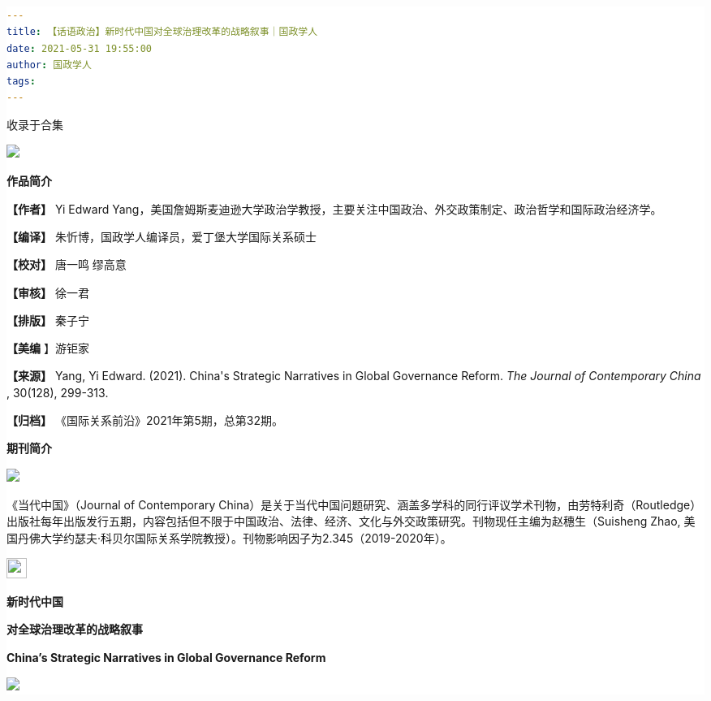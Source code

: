 ```yaml
---
title: 【话语政治】新时代中国对全球治理改革的战略叙事｜国政学人
date: 2021-05-31 19:55:00
author: 国政学人
tags: 
---
```



收录于合集

![](/images/1049/2.jpeg)

  

**作品简介**

 **【作者】** Yi Edward Yang，美国詹姆斯麦迪逊大学政治学教授，主要关注中国政治、外交政策制定、政治哲学和国际政治经济学。

 **【编译】** 朱忻博，国政学人编译员，爱丁堡大学国际关系硕士

 **【校对】** 唐一鸣 缪高意

 **【审核】** 徐一君

 **【排版】** 秦子宁

 **【美编** 】游钜家

 **【来源】** Yang, Yi Edward. (2021). China's Strategic Narratives in Global
Governance Reform. _The Journal of Contemporary China_ , 30(128), 299-313.

 **【归档】** 《国际关系前沿》2021年第5期，总第32期。

  

 **期刊简介**

  

<img src='/images/1049/3.jpeg' width='100%' />

  

《当代中国》（Journal of Contemporary
China）是关于当代中国问题研究、涵盖多学科的同行评议学术刊物，由劳特利奇（Routledge）出版社每年出版发行五期，内容包括但不限于中国政治、法律、经济、文化与外交政策研究。刊物现任主编为赵穗生（Suisheng
Zhao, 美国丹佛大学约瑟夫·科贝尔国际关系学院教授）。刊物影响因子为2.345（2019-2020年）。

  

<img src='/images/1049/4.jpeg' width='25' height='25' />

 **新时代中国**

 **对全球治理改革的战略叙事**

 **China’s Strategic Narratives in Global Governance Reform**

  

<img src='/images/1049/5.jpeg' width='100%' />
